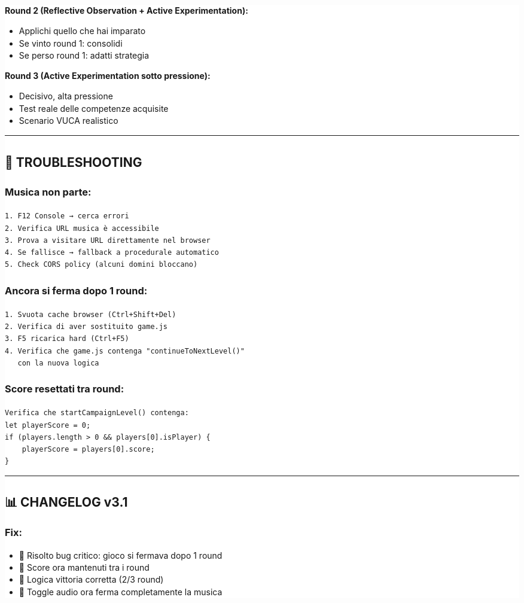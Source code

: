 **Round 2 (Reflective Observation + Active Experimentation):**
- Applichi quello che hai imparato
- Se vinto round 1: consolidi
- Se perso round 1: adatti strategia

**Round 3 (Active Experimentation sotto pressione):**
- Decisivo, alta pressione
- Test reale delle competenze acquisite
- Scenario VUCA realistico

---

## 🐛 **TROUBLESHOOTING**

### **Musica non parte:**
```
1. F12 Console → cerca errori
2. Verifica URL musica è accessibile
3. Prova a visitare URL direttamente nel browser
4. Se fallisce → fallback a procedurale automatico
5. Check CORS policy (alcuni domini bloccano)
```

### **Ancora si ferma dopo 1 round:**
```
1. Svuota cache browser (Ctrl+Shift+Del)
2. Verifica di aver sostituito game.js
3. F5 ricarica hard (Ctrl+F5)
4. Verifica che game.js contenga "continueToNextLevel()"
   con la nuova logica
```

### **Score resettati tra round:**
```
Verifica che startCampaignLevel() contenga:
let playerScore = 0;
if (players.length > 0 && players[0].isPlayer) {
    playerScore = players[0].score;
}
```

---

## 📊 **CHANGELOG v3.1**

### **Fix:**
- 🐛 Risolto bug critico: gioco si fermava dopo 1 round
- 🐛 Score ora mantenuti tra i round
- 🐛 Logica vittoria corretta (2/3 round)
- 🐛 Toggle audio ora ferma completamente la musica
